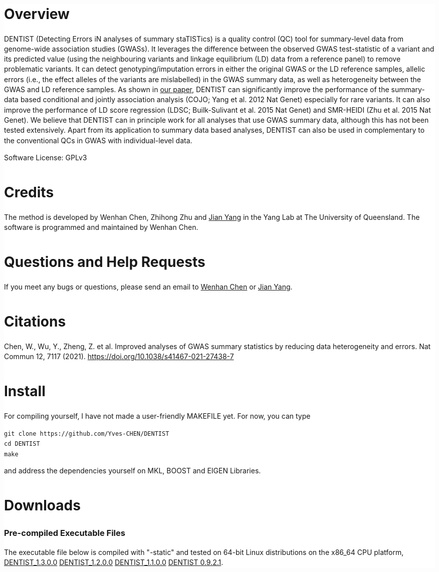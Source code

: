 
# Overview
DENTIST (Detecting Errors iN analyses of summary staTISTics) is a quality control (QC) tool for summary-level data from genome-wide association studies (GWASs). It leverages the difference between the observed GWAS test-statistic of a variant and its predicted value (using the neighbouring variants and linkage equilibrium (LD) data from a reference panel) to remove problematic variants. It can detect genotyping/imputation errors in either the original GWAS or the LD reference samples, allelic errors (i.e., the effect alleles of the variants are mislabelled) in the GWAS summary data, as well as heterogeneity between the GWAS and LD reference samples. As shown in [our paper](#Citations), DENTIST can significantly improve the performance of the summary-data based conditional and jointly association analysis (COJO; Yang et al. 2012 Nat Genet) especially for rare variants. It can also improve the performance of LD score regression (LDSC; Builk-Sulivant et al. 2015 Nat Genet) and SMR-HEIDI (Zhu et al. 2015 Nat Genet). We believe that DENTIST can in principle work for all analyses that use GWAS summary data, although this has not been tested extensively. Apart from its application to summary data based analyses, DENTIST can also  be used in complementary to the conventional QCs in GWAS with individual-level data.

Software License: GPLv3 

# Credits
The method is developed by Wenhan Chen, Zhihong Zhu and [Jian Yang](https://publons.com/researcher/2848531/jian-yang/) in the Yang Lab at The University of Queensland. The software is programmed and maintained by Wenhan Chen.

# Questions and Help Requests
If you meet any bugs or questions, please send an email to [Wenhan Chen](mailto:uqwche11@uq.edu.au) or [Jian Yang](mailto:jian.yang.qt@gmail.com).

# Citations
Chen, W., Wu, Y., Zheng, Z. et al. Improved analyses of GWAS summary statistics by reducing data heterogeneity and errors. Nat Commun 12, 7117 (2021). https://doi.org/10.1038/s41467-021-27438-7


# Install
For compiling yourself, I have not made a user-friendly MAKEFILE yet. For now, you can type
```
git clone https://github.com/Yves-CHEN/DENTIST
cd DENTIST
make
```
and address the dependencies yourself on MKL, BOOST and EIGEN Libraries.


# Downloads
### Pre-compiled Executable Files
The executable file below is compiled with "-static" and tested on 64-bit Linux distributions on the x86_64 CPU platform,
[DENTIST_1.3.0.0](https://www.dropbox.com/scl/fi/1yna9rizfy6s0ixek0cca/DENTIST.1.3.0.0.gz?rlkey=0ak0cdsev152jteibceit4mje&dl=0)
[DENTIST_1.2.0.0](https://www.dropbox.com/s/cq5mmfonocvdiwh/DENTIST.1.2.0.0.gz?dl=0)
[DENTIST_1.1.0.0](https://www.dropbox.com/s/1mtskir8qzqsmee/DENTIST.1.1.0.0.gz?dl=0)
[DENTIST  0.9.2.1](https://www.dropbox.com/s/37bc35azxwbzdos/DENTIST.0.9.2.1.gz?dl=0).
